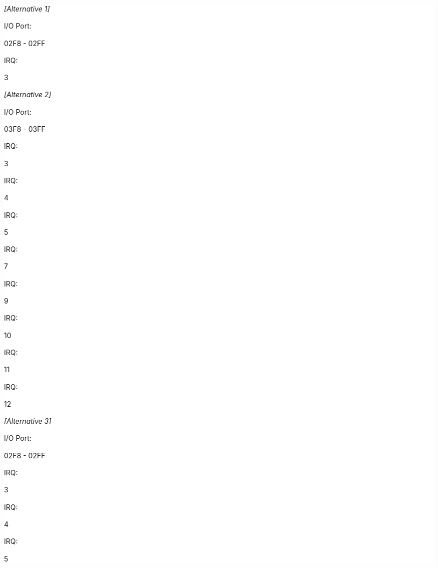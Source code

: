 _\[Alternative 1\]_

I/O Port:

02F8 - 02FF

IRQ:

3

_\[Alternative 2\]_

I/O Port:

03F8 - 03FF

IRQ:

3

IRQ:

4

IRQ:

5

IRQ:

7

IRQ:

9

IRQ:

10

IRQ:

11

IRQ:

12

_\[Alternative 3\]_

I/O Port:

02F8 - 02FF

IRQ:

3

IRQ:

4

IRQ:

5
